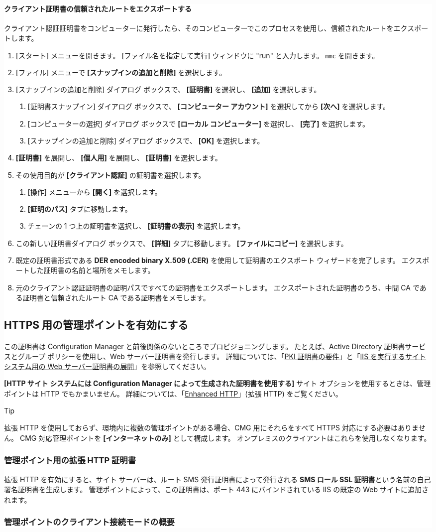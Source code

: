 #### <a name="export-the-client-certificates-trusted-root"></a>クライアント証明書の信頼されたルートをエクスポートする

クライアント認証証明書をコンピューターに発行したら、そのコンピューターでこのプロセスを使用し、信頼されたルートをエクスポートします。

1. [スタート] メニューを開きます。 [ファイル名を指定して実行] ウィンドウに "run" と入力します。 `mmc` を開きます。  

2. [ファイル] メニューで **[スナップインの追加と削除]** を選択します。  

3. [スナップインの追加と削除] ダイアログ ボックスで、 **[証明書]** を選択し、 **[追加]** を選択します。  

    1. [証明書スナップイン] ダイアログ ボックスで、 **[コンピューター アカウント]** を選択してから **[次へ]** を選択します。  

    1. [コンピューターの選択] ダイアログ ボックスで **[ローカル コンピューター]** を選択し、 **[完了]** を選択します。  

    1. [スナップインの追加と削除] ダイアログ ボックスで、 **[OK]** を選択します。  

4. **[証明書]** を展開し、 **[個人用]** を展開し、 **[証明書]** を選択します。  

5. その使用目的が **[クライアント認証]** の証明書を選択します。  

    1. [操作] メニューから **[開く]** を選択します。  

    1. **[証明のパス]** タブに移動します。  

    1. チェーンの 1 つ上の証明書を選択し、 **[証明書の表示]** を選択します。  

6. この新しい証明書ダイアログ ボックスで、 **[詳細]** タブに移動します。 **[ファイルにコピー]** を選択します。  

7. 既定の証明書形式である **DER encoded binary X.509 (.CER)** を使用して証明書のエクスポート ウィザードを完了します。 エクスポートした証明書の名前と場所をメモします。  

8. 元のクライアント認証証明書の証明パスですべての証明書をエクスポートします。 エクスポートされた証明書のうち、中間 CA である証明書と信頼されたルート CA である証明書をメモします。  

## <a name="enable-management-point-for-https"></a><a name="bkmk_mphttps"></a> HTTPS 用の管理ポイントを有効にする

この証明書は Configuration Manager と前後関係のないところでプロビジョニングします。 たとえば、Active Directory 証明書サービスとグループ ポリシーを使用し、Web サーバー証明書を発行します。 詳細については、「[PKI 証明書の要件](../../../plan-design/network/pki-certificate-requirements.md)」と「[IIS を実行するサイト システム用の Web サーバー証明書の展開](../../../plan-design/network/example-deployment-of-pki-certificates.md#BKMK_webserver2008_cm2012)」を参照してください。

**[HTTP サイト システムには Configuration Manager によって生成された証明書を使用する]** サイト オプションを使用するときは、管理ポイントは HTTP でもかまいません。 詳細については、「[Enhanced HTTP](../../../plan-design/hierarchy/enhanced-http.md)」(拡張 HTTP) をご覧ください。

> [!TIP]
> 拡張 HTTP を使用しておらず、環境内に複数の管理ポイントがある場合、CMG 用にそれらをすべて HTTPS 対応にする必要はありません。 CMG 対応管理ポイントを **[インターネットのみ]** として構成します。 オンプレミスのクライアントはこれらを使用しなくなります。

### <a name="enhanced-http-certificate-for-management-points"></a>管理ポイント用の拡張 HTTP 証明書

拡張 HTTP を有効にすると、サイト サーバーは、ルート SMS 発行証明書によって発行される **SMS ロール SSL 証明書**という名前の自己署名証明書を生成します。 管理ポイントによって、この証明書は、ポート 443 にバインドされている IIS の既定の Web サイトに追加されます。

### <a name="management-point-client-connection-mode-summary"></a>管理ポイントのクライアント接続モードの概要
